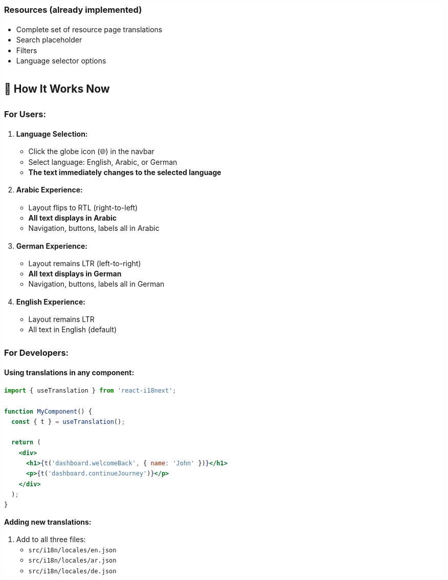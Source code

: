 ### Resources (already implemented)
- Complete set of resource page translations
- Search placeholder
- Filters
- Language selector options

## 🎯 How It Works Now

### For Users:

1. **Language Selection:**
   - Click the globe icon (🌐) in the navbar
   - Select language: English, Arabic, or German
   - **The text immediately changes to the selected language**

2. **Arabic Experience:**
   - Layout flips to RTL (right-to-left)
   - **All text displays in Arabic**
   - Navigation, buttons, labels all in Arabic

3. **German Experience:**
   - Layout remains LTR (left-to-right)
   - **All text displays in German**
   - Navigation, buttons, labels all in German

4. **English Experience:**
   - Layout remains LTR
   - All text in English (default)

### For Developers:

**Using translations in any component:**

```jsx
import { useTranslation } from 'react-i18next';

function MyComponent() {
  const { t } = useTranslation();
  
  return (
    <div>
      <h1>{t('dashboard.welcomeBack', { name: 'John' })}</h1>
      <p>{t('dashboard.continueJourney')}</p>
    </div>
  );
}
```

**Adding new translations:**

1. Add to all three files:
   - `src/i18n/locales/en.json`
   - `src/i18n/locales/ar.json`
   - `src/i18n/locales/de.json`
